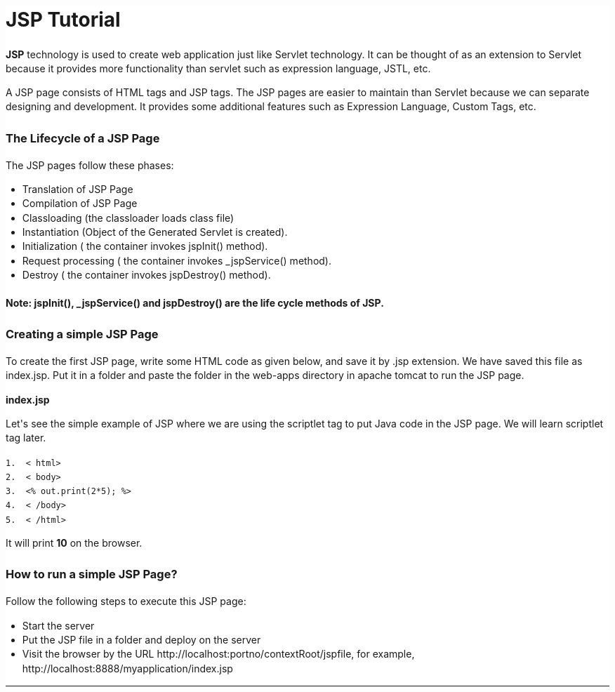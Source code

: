 # JSP Tutorial



**JSP**  technology is used to create web application just like Servlet technology. It can be thought of as an extension to Servlet because it provides more functionality than servlet such as expression language, JSTL, etc.

A JSP page consists of HTML tags and JSP tags. The JSP pages are easier to maintain than Servlet because we can separate designing and development. It provides some additional features such as Expression Language, Custom Tags, etc.
### The Lifecycle of a JSP Page

The JSP pages follow these phases:

-   Translation of JSP Page
-   Compilation of JSP Page
-   Classloading (the classloader loads class file)
-   Instantiation (Object of the Generated Servlet is created).
-   Initialization ( the container invokes jspInit() method).
-   Request processing ( the container invokes _jspService() method).
-   Destroy ( the container invokes jspDestroy() method).

#### Note: jspInit(), _jspService() and jspDestroy() are the life cycle methods of JSP.

### Creating a simple JSP Page

To create the first JSP page, write some HTML code as given below, and save it by .jsp extension. We have saved this file as index.jsp. Put it in a folder and paste the folder in the web-apps directory in apache tomcat to run the JSP page.

**index.jsp**

Let's see the simple example of JSP where we are using the scriptlet tag to put Java code in the JSP page. We will learn scriptlet tag later.

    1.  < html>
    2.  < body>
    3.  <% out.print(2*5); %>
    4.  < /body>
    5.  < /html>

It will print  **10**  on the browser.

### How to run a simple JSP Page?

Follow the following steps to execute this JSP page:

-   Start the server
-   Put the JSP file in a folder and deploy on the server
-   Visit the browser by the URL http://localhost:portno/contextRoot/jspfile, for example, http://localhost:8888/myapplication/index.jsp

----------
